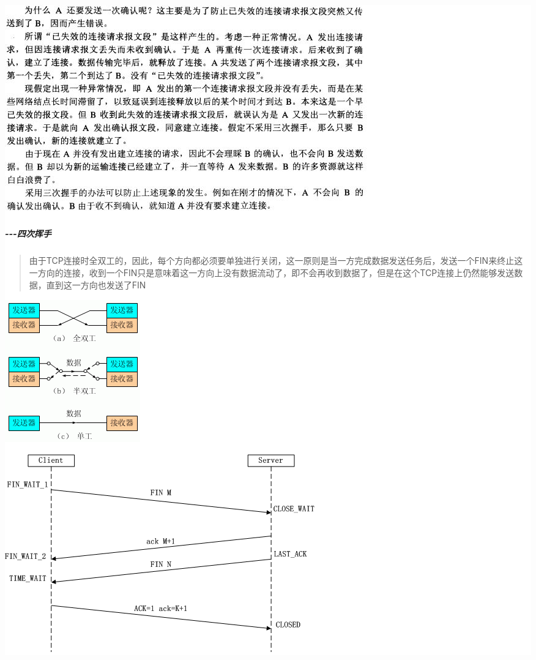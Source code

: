 ![tips](/img/in-post/post-web-interview/tips.png)

##### ---四次挥手
> 由于TCP连接时全双工的，因此，每个方向都必须要单独进行关闭，这一原则是当一方完成数据发送任务后，发送一个FIN来终止这一方向的连接，收到一个FIN只是意味着这一方向上没有数据流动了，即不会再收到数据了，但是在这个TCP连接上仍然能够发送数据，直到这一方向也发送了FIN

![tcp-transport](/img/in-post/post-web-interview/tcp-transport.jpg)

![tcp-bye](/img/in-post/post-web-interview/tcp-bye.png)
